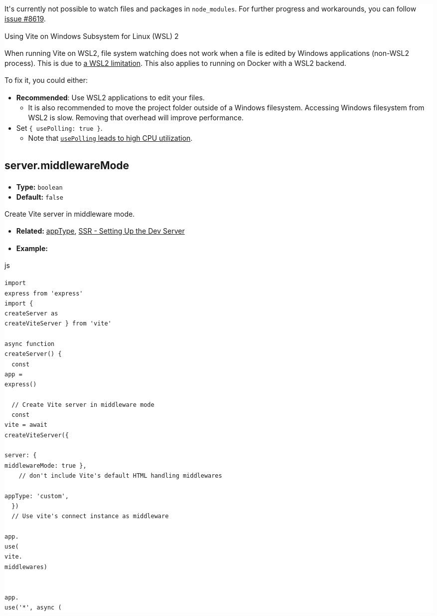 It's currently not possible to watch files and packages in `node_modules`. For further progress and workarounds, you can follow [issue #8619](https://github.com/vitejs/vite/issues/8619).

Using Vite on Windows Subsystem for Linux (WSL) 2

When running Vite on WSL2, file system watching does not work when a file is edited by Windows applications (non-WSL2 process). This is due to [a WSL2 limitation](https://github.com/microsoft/WSL/issues/4739). This also applies to running on Docker with a WSL2 backend.

To fix it, you could either:

- **Recommended**: Use WSL2 applications to edit your files.
  - It is also recommended to move the project folder outside of a Windows filesystem. Accessing Windows filesystem from WSL2 is slow. Removing that overhead will improve performance.
- Set `{ usePolling: true }`.
  - Note that [`usePolling` leads to high CPU utilization](https://github.com/paulmillr/chokidar/tree/3.6.0#performance).

## server.middlewareMode [​](https://vite.dev/config/server-options.html\#server-middlewaremode)

- **Type:** `boolean`
- **Default:** `false`

Create Vite server in middleware mode.

- **Related:** [appType](https://vite.dev/config/shared-options#apptype), [SSR - Setting Up the Dev Server](https://vite.dev/guide/ssr#setting-up-the-dev-server)

- **Example:**


js

```
import
express from 'express'
import {
createServer as
createViteServer } from 'vite'

async function
createServer() {
  const
app =
express()

  // Create Vite server in middleware mode
  const
vite = await
createViteServer({

server: {
middlewareMode: true },
    // don't include Vite's default HTML handling middlewares

appType: 'custom',
  })
  // Use vite's connect instance as middleware

app.
use(
vite.
middlewares)


app.
use('*', async (
```